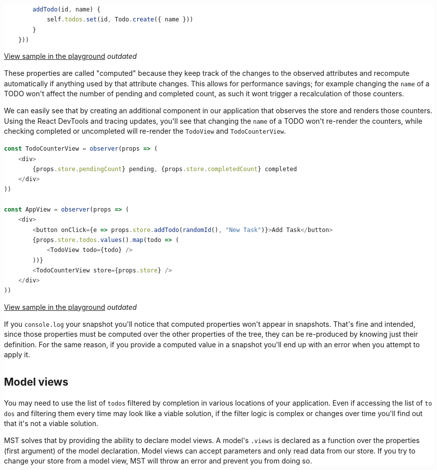 ```javascript
        addTodo(id, name) {
            self.todos.set(id, Todo.create({ name }))
        }
    }))
```

[View sample in the playground](https://codesandbox.io/s/x3qlr3xpjo) *outdated*

These properties are called "computed" because they keep track of the changes to the observed attributes and recompute automatically if anything used by that attribute changes. This allows for performance savings; for example changing the `name` of a TODO won't affect the number of pending and completed count, as such it wont trigger a recalculation of those counters.

We can easily see that by creating an additional component in our application that observes the store and renders those counters. Using the React DevTools and tracing updates, you'll see that changing the `name` of a TODO won't re-render the counters, while checking completed or uncompleted will re-render the `TodoView` and `TodoCounterView`.

```javascript
const TodoCounterView = observer(props => (
    <div>
        {props.store.pendingCount} pending, {props.store.completedCount} completed
    </div>
))

const AppView = observer(props => (
    <div>
        <button onClick={e => props.store.addTodo(randomId(), "New Task")}>Add Task</button>
        {props.store.todos.values().map(todo => (
            <TodoView todo={todo} />
        ))}
        <TodoCounterView store={props.store} />
    </div>
))
```

[View sample in the playground](https://codesandbox.io/s/x3qlr3xpjo) *outdated*

If you `console.log` your snapshot you'll notice that computed properties won't appear in snapshots. That's fine and intended, since those properties must be computed over the other properties of the tree, they can be re-produced by knowing just their definition. For the same reason, if you provide a computed value in a snapshot you'll end up with an error when you attempt to apply it.

## Model views

You may need to use the list of `todos` filtered by completion in various locations of your application. Even if accessing the list of `todos` and filtering them every time may look like a viable solution, if the filter logic is complex or changes over time you'll find out that it's not a viable solution.

MST solves that by providing the ability to declare model views. A model's `.views` is declared as a function over the properties (first argument) of the model declaration. Model views can accept parameters and only read data from our store. If you try to change your store from a model view, MST will throw an error and prevent you from doing so.
